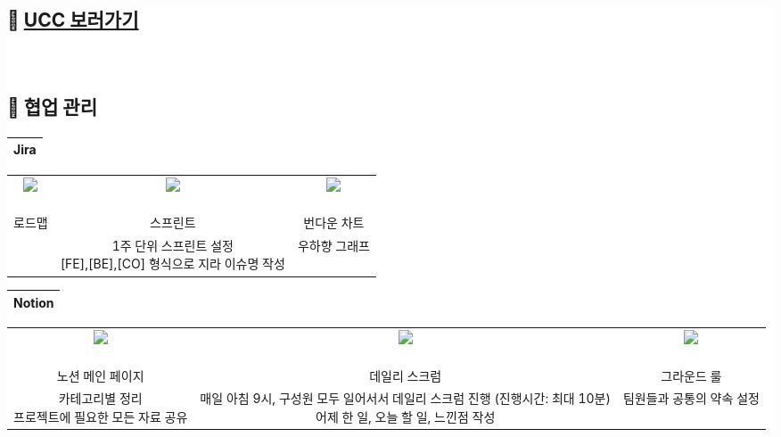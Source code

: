## 🎥 [UCC 보러가기](https://drive.google.com/file/d/1zQ6ZbG10IxmlrWx6YM7p6xpa3O9vmOkT/view?usp=sharing)

<br />

## 👥 협업 관리

| Jira |
| :--: |

<table>
    <tr>
        <td  align="center">
            <img src="https://user-images.githubusercontent.com/59447235/218927071-d0a3e5e5-2148-4ce6-8b08-ddb1cf160389.png" /> <br> <br>로드맵 <br>
        </td>
        <td align="center">
            <img src="https://user-images.githubusercontent.com/59447235/218927422-6825a6b5-13e3-4e72-89bf-52182b715197.png" /> <br><br>스프린트 <br>
        </td>
        <td align="center">
            <img src="https://user-images.githubusercontent.com/59447235/218926664-5117d349-1e17-4519-aac0-235e96906863.png" /> <br> <br>번다운 차트 <br>
        </td>
    </tr>
    <tr>
        <td align="center"><br/></td>
        <td align="center">1주 단위 스프린트 설정<br/>[FE],[BE],[CO] 형식으로 지라 이슈명 작성<br/></td>
        <td align="center">우하향 그래프<br/></td>
    </tr>
</table>

| Notion |
| :----: |

<table>
    <tr>
        <td align="center">
            <img src="https://user-images.githubusercontent.com/59447235/218927924-1e4727c2-20f1-4dd7-90c8-3ad9780d630b.png"/> <br> <br>노션 메인 페이지 <br>
        </td>
        <td  align="center">
            <img src="https://user-images.githubusercontent.com/59447235/218928255-71831771-9841-4ab9-8cd1-f8a0339daf38.png" /> <br> <br>데일리 스크럼 <br>
        </td>
        <td align="center">
            <img src="https://user-images.githubusercontent.com/59447235/218929036-99b6c885-0732-4725-882b-a55d7956f06b.jpeg" width="1000px"  />                 <br><br>그라운드 룰 <br>
        </td>
    </tr>
    <tr>
        <td align="center">카테고리별 정리<br/>프로젝트에 필요한 모든 자료 공유</td>
        <td align="center">매일 아침 9시, 구성원 모두 일어서서 데일리 스크럼 진행 (진행시간: 최대 10분) <br/>어제 한 일, 오늘 할 일, 느낀점 작성<br/></td>
        <td align="center">팀원들과 공통의 약속 설정<br/></td>
    </tr>
</table>

